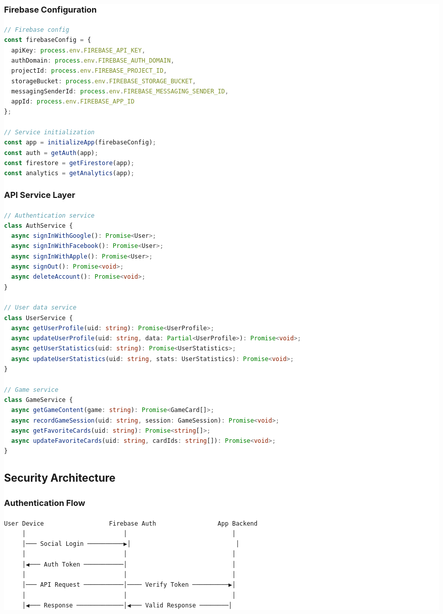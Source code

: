### Firebase Configuration
```typescript
// Firebase config
const firebaseConfig = {
  apiKey: process.env.FIREBASE_API_KEY,
  authDomain: process.env.FIREBASE_AUTH_DOMAIN,
  projectId: process.env.FIREBASE_PROJECT_ID,
  storageBucket: process.env.FIREBASE_STORAGE_BUCKET,
  messagingSenderId: process.env.FIREBASE_MESSAGING_SENDER_ID,
  appId: process.env.FIREBASE_APP_ID
};

// Service initialization
const app = initializeApp(firebaseConfig);
const auth = getAuth(app);
const firestore = getFirestore(app);
const analytics = getAnalytics(app);
```

### API Service Layer
```typescript
// Authentication service
class AuthService {
  async signInWithGoogle(): Promise<User>;
  async signInWithFacebook(): Promise<User>;
  async signInWithApple(): Promise<User>;
  async signOut(): Promise<void>;
  async deleteAccount(): Promise<void>;
}

// User data service
class UserService {
  async getUserProfile(uid: string): Promise<UserProfile>;
  async updateUserProfile(uid: string, data: Partial<UserProfile>): Promise<void>;
  async getUserStatistics(uid: string): Promise<UserStatistics>;
  async updateUserStatistics(uid: string, stats: UserStatistics): Promise<void>;
}

// Game service
class GameService {
  async getGameContent(game: string): Promise<GameCard[]>;
  async recordGameSession(uid: string, session: GameSession): Promise<void>;
  async getFavoriteCards(uid: string): Promise<string[]>;
  async updateFavoriteCards(uid: string, cardIds: string[]): Promise<void>;
}
```

## Security Architecture

### Authentication Flow
```
User Device                  Firebase Auth                 App Backend
     │                           │                             │
     │─── Social Login ──────────▶│                             │
     │                           │                             │
     │◀─── Auth Token ───────────│                             │
     │                           │                             │
     │─── API Request ───────────│──── Verify Token ──────────▶│
     │                           │                             │
     │◀─── Response ─────────────│◀─── Valid Response ────────│
```
